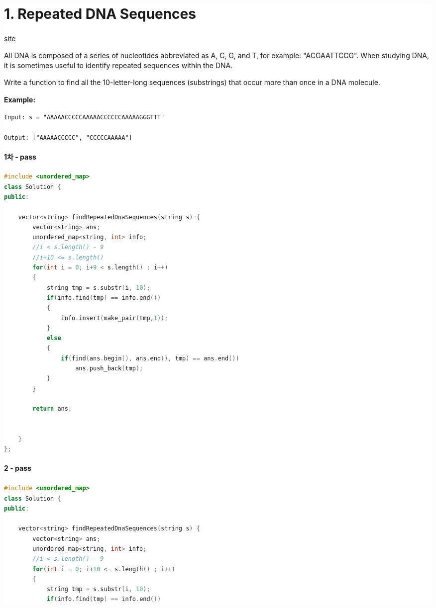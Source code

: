 # 1.	Repeated DNA Sequences

[site](https://leetcode.com/problems/repeated-dna-sequences/)

All DNA is composed of a series of nucleotides abbreviated as A, C, G, and T, for example: "ACGAATTCCG". When studying DNA, it is sometimes useful to identify repeated sequences within the DNA.

Write a function to find all the 10-letter-long sequences (substrings) that occur more than once in a DNA molecule.

**Example:**

```
Input: s = "AAAAACCCCCAAAAACCCCCCAAAAAGGGTTT"

Output: ["AAAAACCCCC", "CCCCCAAAAA"]
```

#### 1차 - pass

```c++
#include <unordered_map>
class Solution {
public:

    vector<string> findRepeatedDnaSequences(string s) {
        vector<string> ans;
        unordered_map<string, int> info;
        //i < s.length() - 9
        //i+10 <= s.length()
        for(int i = 0; i+9 < s.length() ; i++)
        {
            string tmp = s.substr(i, 10);
            if(info.find(tmp) == info.end())
            {
                info.insert(make_pair(tmp,1));
            }
            else
            {
                if(find(ans.begin(), ans.end(), tmp) == ans.end())
                    ans.push_back(tmp);
            }
        }

        return ans;


    }
};
```

#### 2 - pass

```c++
#include <unordered_map>
class Solution {
public:

    vector<string> findRepeatedDnaSequences(string s) {
        vector<string> ans;
        unordered_map<string, int> info;
        //i < s.length() - 9
        for(int i = 0; i+10 <= s.length() ; i++)
        {
            string tmp = s.substr(i, 10);
            if(info.find(tmp) == info.end())
```